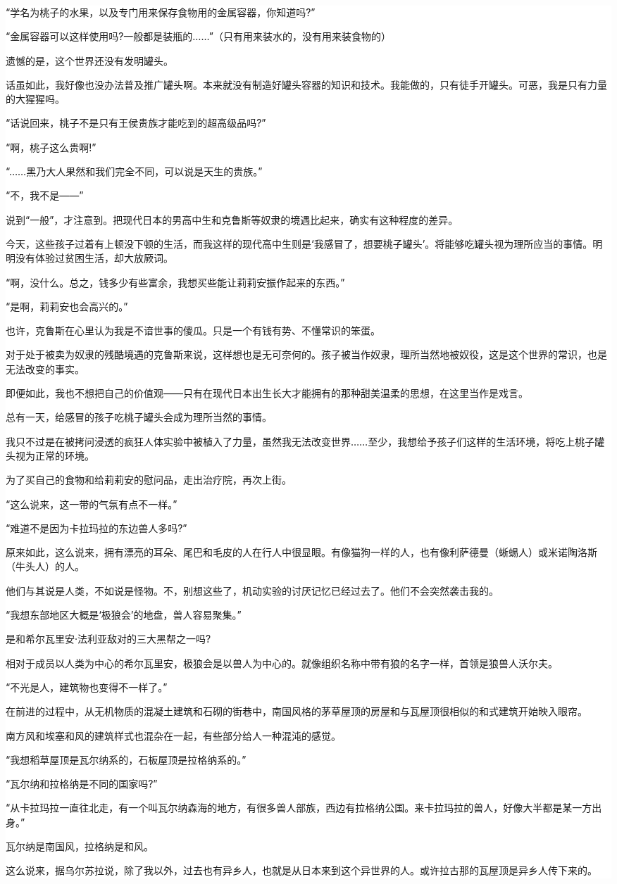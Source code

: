“学名为桃子的水果，以及专门用来保存食物用的金属容器，你知道吗?”

“金属容器可以这样使用吗?一般都是装瓶的……”（只有用来装水的，没有用来装食物的）

遗憾的是，这个世界还没有发明罐头。

话虽如此，我好像也没办法普及推广罐头啊。本来就没有制造好罐头容器的知识和技术。我能做的，只有徒手开罐头。可恶，我是只有力量的大猩猩吗。

“话说回来，桃子不是只有王侯贵族才能吃到的超高级品吗?”

“啊，桃子这么贵啊!”

“……黑乃大人果然和我们完全不同，可以说是天生的贵族。”

“不，我不是——”

说到“一般”，才注意到。把现代日本的男高中生和克鲁斯等奴隶的境遇比起来，确实有这种程度的差异。

今天，这些孩子过着有上顿没下顿的生活，而我这样的现代高中生则是‘我感冒了，想要桃子罐头’。将能够吃罐头视为理所应当的事情。明明没有体验过贫困生活，却大放厥词。

“啊，没什么。总之，钱多少有些富余，我想买些能让莉莉安振作起来的东西。”

“是啊，莉莉安也会高兴的。”

也许，克鲁斯在心里认为我是不谙世事的傻瓜。只是一个有钱有势、不懂常识的笨蛋。

对于处于被卖为奴隶的残酷境遇的克鲁斯来说，这样想也是无可奈何的。孩子被当作奴隶，理所当然地被奴役，这是这个世界的常识，也是无法改变的事实。

即便如此，我也不想把自己的价值观——只有在现代日本出生长大才能拥有的那种甜美温柔的思想，在这里当作是戏言。

总有一天，给感冒的孩子吃桃子罐头会成为理所当然的事情。

我只不过是在被拷问浸透的疯狂人体实验中被植入了力量，虽然我无法改变世界……至少，我想给予孩子们这样的生活环境，将吃上桃子罐头视为正常的环境。

为了买自己的食物和给莉莉安的慰问品，走出治疗院，再次上街。

“这么说来，这一带的气氛有点不一样。”

“难道不是因为卡拉玛拉的东边兽人多吗?”

原来如此，这么说来，拥有漂亮的耳朵、尾巴和毛皮的人在行人中很显眼。有像猫狗一样的人，也有像利萨德曼（蜥蜴人）或米诺陶洛斯（牛头人）的人。

他们与其说是人类，不如说是怪物。不，别想这些了，机动实验的讨厌记忆已经过去了。他们不会突然袭击我的。

“我想东部地区大概是‘极狼会’的地盘，兽人容易聚集。”

是和希尔瓦里安·法利亚敌对的三大黑帮之一吗?

相对于成员以人类为中心的希尔瓦里安，极狼会是以兽人为中心的。就像组织名称中带有狼的名字一样，首领是狼兽人沃尔夫。

“不光是人，建筑物也变得不一样了。”

在前进的过程中，从无机物质的混凝土建筑和石砌的街巷中，南国风格的茅草屋顶的房屋和与瓦屋顶很相似的和式建筑开始映入眼帘。

南方风和埃塞和风的建筑样式也混杂在一起，有些部分给人一种混沌的感觉。

“我想稻草屋顶是瓦尔纳系的，石板屋顶是拉格纳系的。”

“瓦尔纳和拉格纳是不同的国家吗?”

“从卡拉玛拉一直往北走，有一个叫瓦尔纳森海的地方，有很多兽人部族，西边有拉格纳公国。来卡拉玛拉的兽人，好像大半都是某一方出身。”

瓦尔纳是南国风，拉格纳是和风。

这么说来，据乌尔苏拉说，除了我以外，过去也有异乡人，也就是从日本来到这个异世界的人。或许拉古那的瓦屋顶是异乡人传下来的。
